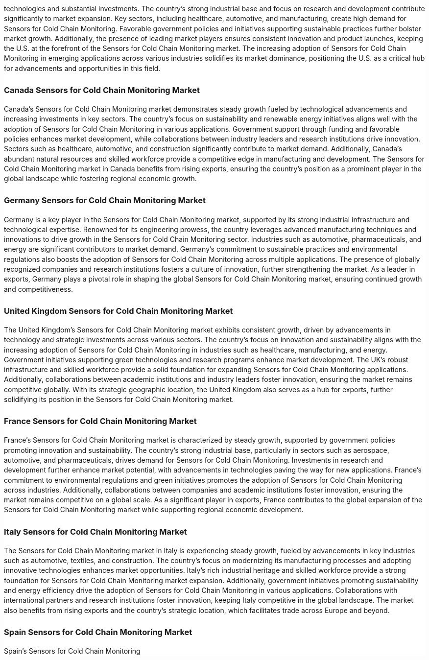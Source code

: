 technologies and substantial investments. The country&rsquo;s strong industrial base and focus on research and development contribute significantly to market expansion. Key sectors, including healthcare, automotive, and manufacturing, create high demand for Sensors for Cold Chain Monitoring. Favorable government policies and initiatives supporting sustainable practices further bolster market growth. Additionally, the presence of leading market players ensures consistent innovation and product launches, keeping the U.S. at the forefront of the Sensors for Cold Chain Monitoring market. The increasing adoption of Sensors for Cold Chain Monitoring in emerging applications across various industries solidifies its market dominance, positioning the U.S. as a critical hub for advancements and opportunities in this field.</p><h3>Canada Sensors for Cold Chain Monitoring Market</h3><p>Canada&rsquo;s Sensors for Cold Chain Monitoring market demonstrates steady growth fueled by technological advancements and increasing investments in key sectors. The country&rsquo;s focus on sustainability and renewable energy initiatives aligns well with the adoption of Sensors for Cold Chain Monitoring in various applications. Government support through funding and favorable policies enhances market development, while collaborations between industry leaders and research institutions drive innovation. Sectors such as healthcare, automotive, and construction significantly contribute to market demand. Additionally, Canada&rsquo;s abundant natural resources and skilled workforce provide a competitive edge in manufacturing and development. The Sensors for Cold Chain Monitoring market in Canada benefits from rising exports, ensuring the country&rsquo;s position as a prominent player in the global landscape while fostering regional economic growth.</p><h3>Germany Sensors for Cold Chain Monitoring Market</h3><p>Germany is a key player in the Sensors for Cold Chain Monitoring market, supported by its strong industrial infrastructure and technological expertise. Renowned for its engineering prowess, the country leverages advanced manufacturing techniques and innovations to drive growth in the Sensors for Cold Chain Monitoring sector. Industries such as automotive, pharmaceuticals, and energy are significant contributors to market demand. Germany&rsquo;s commitment to sustainable practices and environmental regulations also boosts the adoption of Sensors for Cold Chain Monitoring across multiple applications. The presence of globally recognized companies and research institutions fosters a culture of innovation, further strengthening the market. As a leader in exports, Germany plays a pivotal role in shaping the global Sensors for Cold Chain Monitoring market, ensuring continued growth and competitiveness.</p><h3>United Kingdom Sensors for Cold Chain Monitoring Market</h3><p>The United Kingdom&rsquo;s Sensors for Cold Chain Monitoring market exhibits consistent growth, driven by advancements in technology and strategic investments across various sectors. The country&rsquo;s focus on innovation and sustainability aligns with the increasing adoption of Sensors for Cold Chain Monitoring in industries such as healthcare, manufacturing, and energy. Government initiatives supporting green technologies and research programs enhance market development. The UK&rsquo;s robust infrastructure and skilled workforce provide a solid foundation for expanding Sensors for Cold Chain Monitoring applications. Additionally, collaborations between academic institutions and industry leaders foster innovation, ensuring the market remains competitive globally. With its strategic geographic location, the United Kingdom also serves as a hub for exports, further solidifying its position in the Sensors for Cold Chain Monitoring market.</p><h3>France Sensors for Cold Chain Monitoring Market</h3><p>France&rsquo;s Sensors for Cold Chain Monitoring market is characterized by steady growth, supported by government policies promoting innovation and sustainability. The country&rsquo;s strong industrial base, particularly in sectors such as aerospace, automotive, and pharmaceuticals, drives demand for Sensors for Cold Chain Monitoring. Investments in research and development further enhance market potential, with advancements in technologies paving the way for new applications. France&rsquo;s commitment to environmental regulations and green initiatives promotes the adoption of Sensors for Cold Chain Monitoring across industries. Additionally, collaborations between companies and academic institutions foster innovation, ensuring the market remains competitive on a global scale. As a significant player in exports, France contributes to the global expansion of the Sensors for Cold Chain Monitoring market while supporting regional economic development.</p><h3>Italy Sensors for Cold Chain Monitoring Market</h3><p>The Sensors for Cold Chain Monitoring market in Italy is experiencing steady growth, fueled by advancements in key industries such as automotive, textiles, and construction. The country&rsquo;s focus on modernizing its manufacturing processes and adopting innovative technologies enhances market opportunities. Italy&rsquo;s rich industrial heritage and skilled workforce provide a strong foundation for Sensors for Cold Chain Monitoring market expansion. Additionally, government initiatives promoting sustainability and energy efficiency drive the adoption of Sensors for Cold Chain Monitoring in various applications. Collaborations with international partners and research institutions foster innovation, keeping Italy competitive in the global landscape. The market also benefits from rising exports and the country&rsquo;s strategic location, which facilitates trade across Europe and beyond.</p><h3>Spain Sensors for Cold Chain Monitoring Market</h3><p>Spain&rsquo;s Sensors for Cold Chain Monitoring